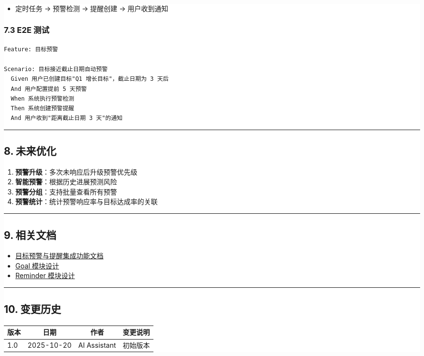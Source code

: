 - 定时任务 → 预警检测 → 提醒创建 → 用户收到通知

### 7.3 E2E 测试

```gherkin
Feature: 目标预警

Scenario: 目标接近截止日期自动预警
  Given 用户已创建目标"Q1 增长目标"，截止日期为 3 天后
  And 用户配置提前 5 天预警
  When 系统执行预警检测
  Then 系统创建预警提醒
  And 用户收到"距离截止日期 3 天"的通知
```

---

## 8. 未来优化

1. **预警升级**：多次未响应后升级预警优先级
2. **智能预警**：根据历史进展预测风险
3. **预警分组**：支持批量查看所有预警
4. **预警统计**：统计预警响应率与目标达成率的关联

---

## 9. 相关文档

- [目标预警与提醒集成功能文档](../features/04-goal-warning-reminder.md)
- [Goal 模块设计](../GOAL_MODULE_DESIGN.md)
- [Reminder 模块设计](../../reminder/REMINDER_MODULE_DESIGN.md)

---

## 10. 变更历史

| 版本 | 日期       | 作者         | 变更说明 |
| ---- | ---------- | ------------ | -------- |
| 1.0  | 2025-10-20 | AI Assistant | 初始版本 |
